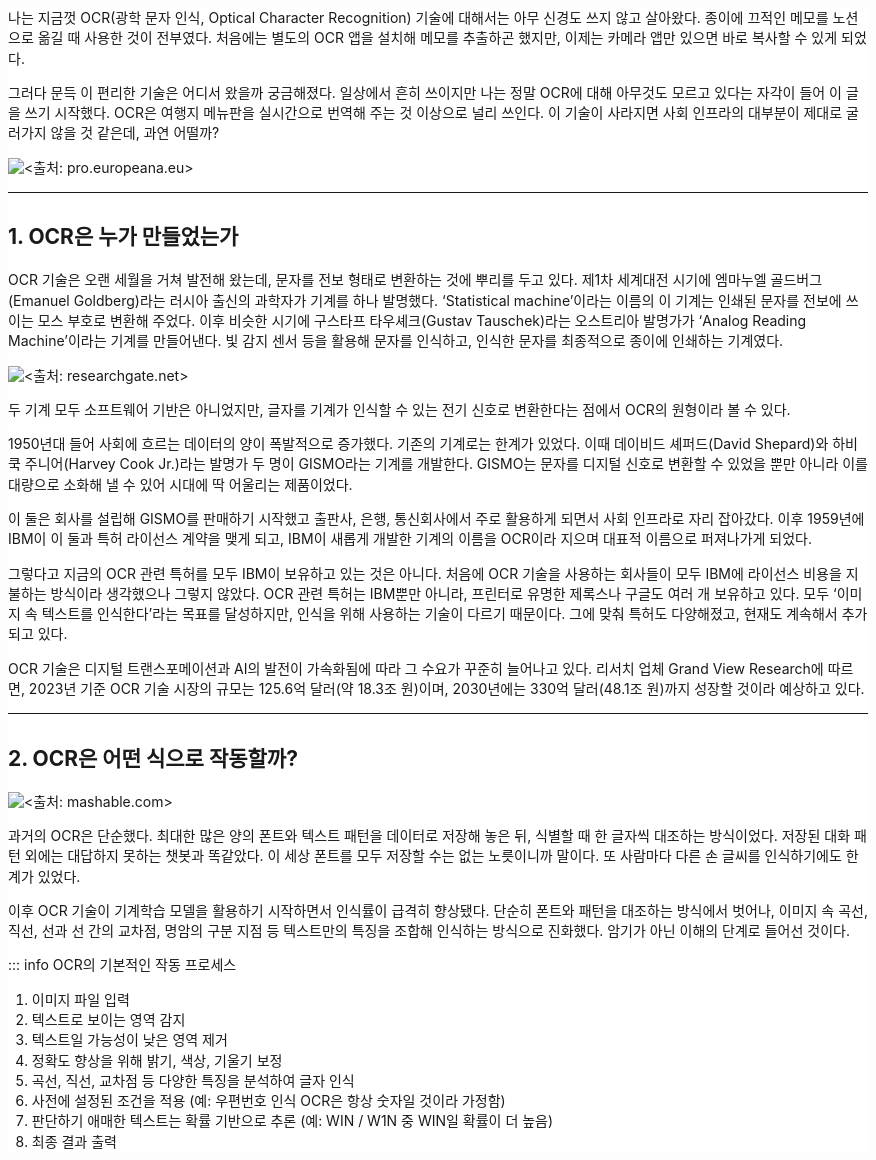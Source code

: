 나는 지금껏 OCR(광학 문자 인식, Optical Character Recognition) 기술에 대해서는 아무 신경도 쓰지 않고 살아왔다. 종이에 끄적인 메모를 노션으로 옮길 때 사용한 것이 전부였다. 처음에는 별도의 OCR 앱을 설치해 메모를 추출하곤 했지만, 이제는 카메라 앱만 있으면 바로 복사할 수 있게 되었다.

그러다 문득 이 편리한 기술은 어디서 왔을까 궁금해졌다. 일상에서 흔히 쓰이지만 나는 정말 OCR에 대해 아무것도 모르고 있다는 자각이 들어 이 글을 쓰기 시작했다. OCR은 여행지 메뉴판을 실시간으로 번역해 주는 것 이상으로 널리 쓰인다. 이 기술이 사라지면 사회 인프라의 대부분이 제대로 굴러가지 않을 것 같은데, 과연 어떨까?

![<출처: [<VPIcon icon="fas fa-globe"/>pro.europeana.eu](https://pro.europeana.eu/page/issue-13-ocr)>](https://wishket.com/media/news/3095/OCR_0_thumbnail.png)

---

## 1. OCR은 누가 만들었는가

OCR 기술은 오랜 세월을 거쳐 발전해 왔는데, 문자를 전보 형태로 변환하는 것에 뿌리를 두고 있다. 제1차 세계대전 시기에 엠마누엘 골드버그(Emanuel Goldberg)라는 러시아 출신의 과학자가 기계를 하나 발명했다. ‘Statistical machine’이라는 이름의 이 기계는 인쇄된 문자를 전보에 쓰이는 모스 부호로 변환해 주었다. 이후 비슷한 시기에 구스타프 타우셰크(Gustav Tauschek)라는 오스트리아 발명가가 ‘Analog Reading Machine’이라는 기계를 만들어낸다. 빛 감지 센서 등을 활용해 문자를 인식하고, 인식한 문자를 최종적으로 종이에 인쇄하는 기계였다.

![<출처: [<VPIcon icon="fas fa-globe"/>researchgate.net](https://researchgate.net/figure/Tauscheks-analog-Reading-Machine-Tau35_fig8_236130411)>](https://wishket.com/media/news/3095/OCR_1.png)

두 기계 모두 소프트웨어 기반은 아니었지만, 글자를 기계가 인식할 수 있는 전기 신호로 변환한다는 점에서 OCR의 원형이라 볼 수 있다.

1950년대 들어 사회에 흐르는 데이터의 양이 폭발적으로 증가했다. 기존의 기계로는 한계가 있었다. 이때 데이비드 셰퍼드(David Shepard)와 하비 쿡 주니어(Harvey Cook Jr.)라는 발명가 두 명이 GISMO라는 기계를 개발한다. GISMO는 문자를 디지털 신호로 변환할 수 있었을 뿐만 아니라 이를 대량으로 소화해 낼 수 있어 시대에 딱 어울리는 제품이었다.

이 둘은 회사를 설립해 GISMO를 판매하기 시작했고 출판사, 은행, 통신회사에서 주로 활용하게 되면서 사회 인프라로 자리 잡아갔다. 이후 1959년에 IBM이 이 둘과 특허 라이선스 계약을 맺게 되고, IBM이 새롭게 개발한 기계의 이름을 OCR이라 지으며 대표적 이름으로 퍼져나가게 되었다.

그렇다고 지금의 OCR 관련 특허를 모두 IBM이 보유하고 있는 것은 아니다. 처음에 OCR 기술을 사용하는 회사들이 모두 IBM에 라이선스 비용을 지불하는 방식이라 생각했으나 그렇지 않았다. OCR 관련 특허는 IBM뿐만 아니라, 프린터로 유명한 제록스나 구글도 여러 개 보유하고 있다. 모두 ‘이미지 속 텍스트를 인식한다’라는 목표를 달성하지만, 인식을 위해 사용하는 기술이 다르기 때문이다. 그에 맞춰 특허도 다양해졌고, 현재도 계속해서 추가되고 있다.

OCR 기술은 디지털 트랜스포메이션과 AI의 발전이 가속화됨에 따라 그 수요가 꾸준히 늘어나고 있다. 리서치 업체 Grand View Research에 따르면, 2023년 기준 OCR 기술 시장의 규모는 125.6억 달러(약 18.3조 원)이며, 2030년에는 330억 달러(48.1조 원)까지 성장할 것이라 예상하고 있다.

---

## 2. OCR은 어떤 식으로 작동할까?

![<출처: [<VPIcon icon="fas fa-globe"/>mashable.com](https://mashable.com/article/how-to-use-live-text-on-iphone)>](https://wishket.com/media/news/3095/OCR_2.png)

과거의 OCR은 단순했다. 최대한 많은 양의 폰트와 텍스트 패턴을 데이터로 저장해 놓은 뒤, 식별할 때 한 글자씩 대조하는 방식이었다. 저장된 대화 패턴 외에는 대답하지 못하는 챗봇과 똑같았다. 이 세상 폰트를 모두 저장할 수는 없는 노릇이니까 말이다. 또 사람마다 다른 손 글씨를 인식하기에도 한계가 있었다.

이후 OCR 기술이 기계학습 모델을 활용하기 시작하면서 인식률이 급격히 향상됐다. 단순히 폰트와 패턴을 대조하는 방식에서 벗어나, 이미지 속 곡선, 직선, 선과 선 간의 교차점, 명암의 구분 지점 등 텍스트만의 특징을 조합해 인식하는 방식으로 진화했다. 암기가 아닌 이해의 단계로 들어선 것이다.

::: info OCR의 기본적인 작동 프로세스

1) 이미지 파일 입력  
2) 텍스트로 보이는 영역 감지  
3) 텍스트일 가능성이 낮은 영역 제거  
4) 정확도 향상을 위해 밝기, 색상, 기울기 보정  
5) 곡선, 직선, 교차점 등 다양한 특징을 분석하여 글자 인식  
6) 사전에 설정된 조건을 적용 (예: 우편번호 인식 OCR은 항상 숫자일 것이라 가정함)  
7) 판단하기 애매한 텍스트는 확률 기반으로 추론 (예: WIN / W1N 중 WIN일 확률이 더 높음)  
8) 최종 결과 출력
